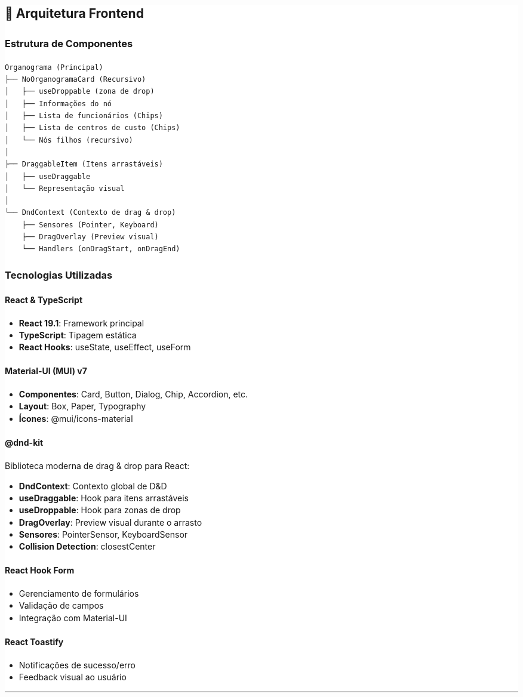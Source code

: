 
## 🎨 Arquitetura Frontend

### Estrutura de Componentes

```
Organograma (Principal)
├── NoOrganogramaCard (Recursivo)
│   ├── useDroppable (zona de drop)
│   ├── Informações do nó
│   ├── Lista de funcionários (Chips)
│   ├── Lista de centros de custo (Chips)
│   └── Nós filhos (recursivo)
│
├── DraggableItem (Itens arrastáveis)
│   ├── useDraggable
│   └── Representação visual
│
└── DndContext (Contexto de drag & drop)
    ├── Sensores (Pointer, Keyboard)
    ├── DragOverlay (Preview visual)
    └── Handlers (onDragStart, onDragEnd)
```

### Tecnologias Utilizadas

#### React & TypeScript
- **React 19.1**: Framework principal
- **TypeScript**: Tipagem estática
- **React Hooks**: useState, useEffect, useForm

#### Material-UI (MUI) v7
- **Componentes**: Card, Button, Dialog, Chip, Accordion, etc.
- **Layout**: Box, Paper, Typography
- **Ícones**: @mui/icons-material

#### @dnd-kit
Biblioteca moderna de drag & drop para React:
- **DndContext**: Contexto global de D&D
- **useDraggable**: Hook para itens arrastáveis
- **useDroppable**: Hook para zonas de drop
- **DragOverlay**: Preview visual durante o arrasto
- **Sensores**: PointerSensor, KeyboardSensor
- **Collision Detection**: closestCenter

#### React Hook Form
- Gerenciamento de formulários
- Validação de campos
- Integração com Material-UI

#### React Toastify
- Notificações de sucesso/erro
- Feedback visual ao usuário

---